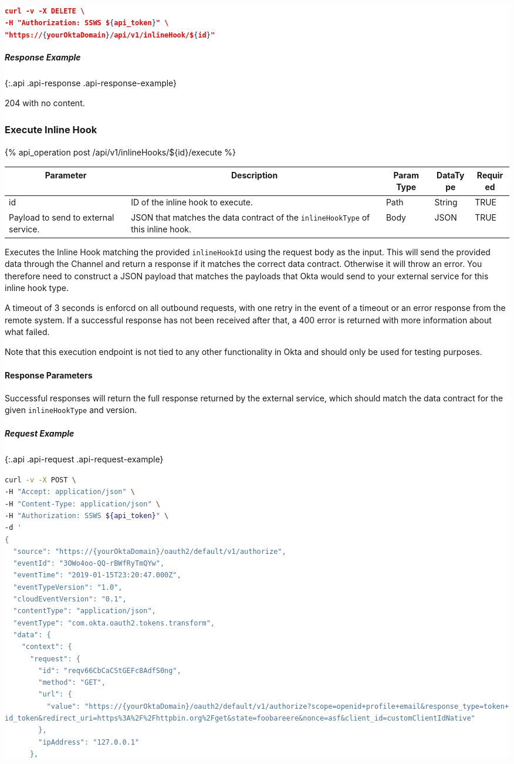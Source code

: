 ~~~json
curl -v -X DELETE \
-H "Authorization: SSWS ${api_token}" \
"https://{yourOktaDomain}/api/v1/inlineHook/${id}"
~~~

##### Response Example
{:.api .api-response .api-response-example}

204 with no content.

### Execute Inline Hook

{% api_operation post /api/v1/inlineHooks/${id}/execute %}

| Parameter                            | Description                                                                       | Param Type | DataType | Required |
|--------------------------------------|-----------------------------------------------------------------------------------|------------|----------|----------|
| id                                   | ID of the inline hook to execute.                                                 | Path       | String   | TRUE     |
| Payload to send to external service. | JSON that matches the data contract of the  `inlineHookType` of this inline hook. | Body       | JSON     | TRUE     |

Executes the Inline Hook matching the provided `inlineHookId` using the request body as the input. This will send the provided data through the Channel and return a response if it matches the correct data contract. Otherwise it will throw an error. You therefore need to construct a JSON payload that matches the payloads that Okta would send to your external service for this inline hook type.

A timeout of 3 seconds is enforcd on all outbound requests, with one retry in the event of a timeout or an error response from the remote system. If a successful response has not been received after that, a 400 error is returned with more information about what failed.

Note that this execution endpoint is not tied to any other functionality in Okta and should only be used for testing purposes. 

#### Response Parameters

Successful responses will return the full response returned by the external service, which should match the data contract for
the given `inlineHookType` and version.

##### Request Example
{:.api .api-request .api-request-example}

~~~sh
curl -v -X POST \
-H "Accept: application/json" \
-H "Content-Type: application/json" \
-H "Authorization: SSWS ${api_token}" \
-d '
{
  "source": "https://{yourOktaDomain}/oauth2/default/v1/authorize",
  "eventId": "3OWo4oo-QQ-rBWfRyTmQYw",
  "eventTime": "2019-01-15T23:20:47.000Z",
  "eventTypeVersion": "1.0",
  "cloudEventVersion": "0.1",
  "contentType": "application/json",
  "eventType": "com.okta.oauth2.tokens.transform",
  "data": {
    "context": {
      "request": {
        "id": "reqv66CbCaCStGEFc8AdfS0ng",
        "method": "GET",
        "url": {
          "value": "https://{yourOktaDomain}/oauth2/default/v1/authorize?scope=openid+profile+email&response_type=token+id_token&redirect_uri=https%3A%2F%2Fhttpbin.org%2Fget&state=foobareere&nonce=asf&client_id=customClientIdNative"
        },
        "ipAddress": "127.0.0.1"
      },
~~~